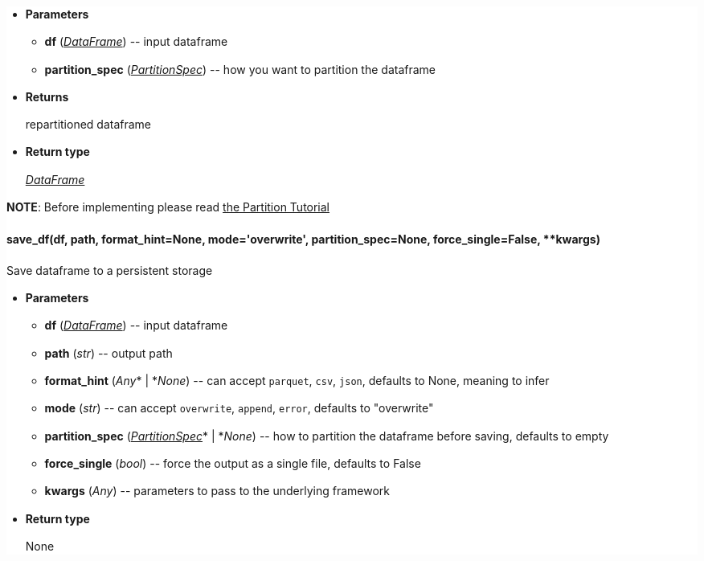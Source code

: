 
* **Parameters**

    
    * **df** ([*DataFrame*](../api/fugue.dataframe.md#fugue.dataframe.dataframe.DataFrame)) -- input dataframe


    * **partition_spec** ([*PartitionSpec*](../api/fugue.collections.md#fugue.collections.partition.PartitionSpec)) -- how you want to partition the dataframe



* **Returns**

    repartitioned dataframe



* **Return type**

    [*DataFrame*](../api/fugue.dataframe.md#fugue.dataframe.dataframe.DataFrame)


**NOTE**: Before implementing please read [the Partition Tutorial](https://fugue-tutorials.readthedocs.io/tutorials/advanced/partition.html)


#### save_df(df, path, format_hint=None, mode='overwrite', partition_spec=None, force_single=False, \*\*kwargs)
Save dataframe to a persistent storage


* **Parameters**

    
    * **df** ([*DataFrame*](../api/fugue.dataframe.md#fugue.dataframe.dataframe.DataFrame)) -- input dataframe


    * **path** (*str*) -- output path


    * **format_hint** (*Any** | **None*) -- can accept `parquet`, `csv`, `json`,
    defaults to None, meaning to infer


    * **mode** (*str*) -- can accept `overwrite`, `append`, `error`,
    defaults to "overwrite"


    * **partition_spec** ([*PartitionSpec*](../api/fugue.collections.md#fugue.collections.partition.PartitionSpec)* | **None*) -- how to partition the dataframe before saving,
    defaults to empty


    * **force_single** (*bool*) -- force the output as a single file, defaults to False


    * **kwargs** (*Any*) -- parameters to pass to the underlying framework



* **Return type**

    None

